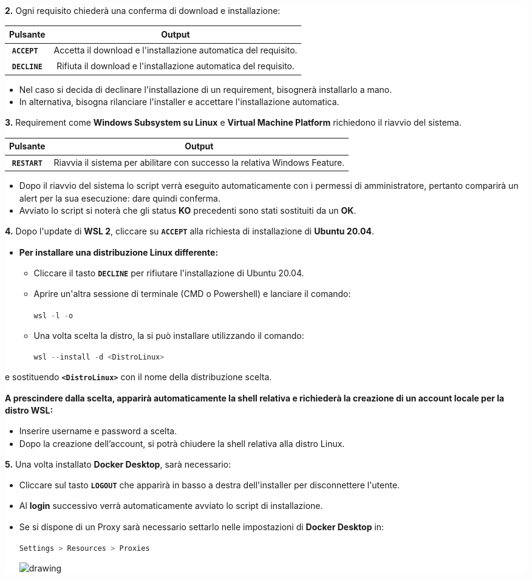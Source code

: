 **2.** Ogni requisito chiederà una conferma di download e installazione:

| Pulsante | Output |
| :---:    | :--:
|**`ACCEPT `**| Accetta il download e l'installazione automatica del requisito.
|**`DECLINE`**| Rifiuta il download e l'installazione automatica del requisito.

- Nel caso si decida di declinare l'installazione di un requirement, bisognerà installarlo a mano.
- In alternativa, bisogna rilanciare l'installer e accettare l'installazione automatica.

**3.** Requirement come **Windows Subsystem su Linux** e **Virtual Machine Platform** richiedono il riavvio del sistema.

| Pulsante | Output |
| :--:     | :---:  |
|**`RESTART`**| Riavvia il sistema per abilitare con successo la relativa Windows Feature. |
 - Dopo il riavvio del sistema lo script verrà eseguito automaticamente con i permessi di amministratore, pertanto comparirà un alert per la sua esecuzione: dare quindi conferma.
 - Avviato lo script si noterà che gli status **KO** precedenti sono stati sostituiti da un **OK**.

**4.** Dopo l'update di **WSL 2**, cliccare su **`ACCEPT`** alla richiesta di installazione di **Ubuntu 20.04**.

- **Per installare una distribuzione Linux differente:**
  - Cliccare il tasto **`DECLINE`** per rifiutare l'installazione di Ubuntu 20.04.
  - Aprire un'altra sessione di terminale (CMD o Powershell) e lanciare il comando:

    ```Powershell
    wsl -l -o
    ```
  - Una volta scelta la distro, la si può installare utilizzando il comando:
  
    ```Powershell
    wsl --install -d <DistroLinux>
    ```
e sostituendo **`<DistroLinux>`** con il nome della distribuzione scelta.

**A prescindere dalla scelta, apparirà automaticamente la shell relativa e richiederà la creazione di un account locale per la distro WSL:**
- Inserire username e password a scelta.
- Dopo la creazione dell’account, si potrà chiudere la shell relativa alla distro Linux.

**5.** Una volta installato **Docker Desktop**, sarà necessario:
- Cliccare sul tasto **`LOGOUT`** che apparirà in basso a destra dell'installer per disconnettere l'utente.
- Al **login** successivo verrà automaticamente avviato lo script di installazione.

- Se si dispone di un Proxy sarà necessario settarlo nelle impostazioni di **Docker Desktop** in:
  ```Powershell
  Settings > Resources > Proxies
  ```
  <img src="./img/dockerProxy.jpg" alt="drawing" width="400"/>

<div style="page-break-after: always"></div>

